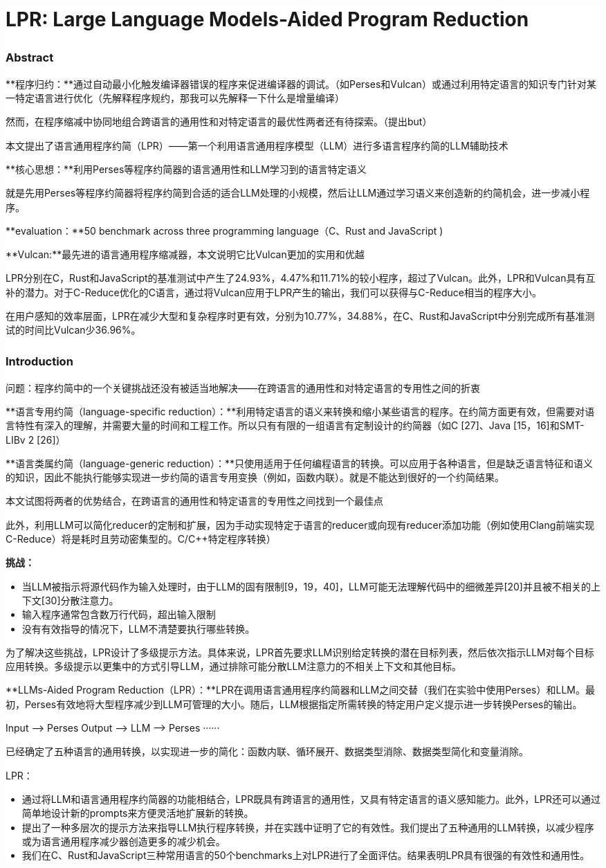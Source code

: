 # LPR: Large Language Models-Aided Program Reduction

### Abstract

**程序归约：**通过自动最小化触发编译器错误的程序来促进编译器的调试。（如Perses和Vulcan）或通过利用特定语言的知识专门针对某一特定语言进行优化（先解释程序规约，那我可以先解释一下什么是增量编译）

然而，在程序缩减中协同地组合跨语言的通用性和对特定语言的最优性两者还有待探索。（提出but）

本文提出了语言通用程序约简（LPR）——第一个利用语言通用程序模型（LLM）进行多语言程序约简的LLM辅助技术

**核心思想：**利用Perses等程序约简器的语言通用性和LLM学习到的语言特定语义

就是先用Perses等程序约简器将程序约简到合适的适合LLM处理的小规模，然后让LLM通过学习语义来创造新的约简机会，进一步减小程序。

**evaluation：**50 benchmark across three programming language（C、Rust and JavaScript )

**Vulcan:**最先进的语言通用程序缩减器，本文说明它比Vulcan更加的实用和优越

LPR分别在C，Rust和JavaScript的基准测试中产生了24.93%，4.47%和11.71%的较小程序，超过了Vulcan。此外，LPR和Vulcan具有互补的潜力。对于C-Reduce优化的C语言，通过将Vulcan应用于LPR产生的输出，我们可以获得与C-Reduce相当的程序大小。

在用户感知的效率层面，LPR在减少大型和复杂程序时更有效，分别为10.77%，34.88%，在C、Rust和JavaScript中分别完成所有基准测试的时间比Vulcan少36.96%。

### Introduction

问题：程序约简中的一个关键挑战还没有被适当地解决——在跨语言的通用性和对特定语言的专用性之间的折衷

**语言专用约简（language-specific reduction）：**利用特定语言的语义来转换和缩小某些语言的程序。在约简方面更有效，但需要对语言特性有深入的理解，并需要大量的时间和工程工作。所以只有有限的一组语言有定制设计的约简器（如C [27]、Java [15，16]和SMT-LIBv 2 [26]）

**语言类属约简（language-generic reduction）：**只使用适用于任何编程语言的转换。可以应用于各种语言，但是缺乏语言特征和语义的知识，因此不能执行能够实现进一步约简的语言专用变换（例如，函数内联）。就是不能达到很好的一个约简结果。

本文试图将两者的优势结合，在跨语言的通用性和特定语言的专用性之间找到一个最佳点

此外，利用LLM可以简化reducer的定制和扩展，因为手动实现特定于语言的reducer或向现有reducer添加功能（例如使用Clang前端实现C-Reduce）将是耗时且劳动密集型的。C/C++特定程序转换）

**挑战：**

* 当LLM被指示将源代码作为输入处理时，由于LLM的固有限制[9，19，40]，LLM可能无法理解代码中的细微差异[20]并且被不相关的上下文[30]分散注意力。
* 输入程序通常包含数万行代码，超出输入限制
* 没有有效指导的情况下，LLM不清楚要执行哪些转换。

为了解决这些挑战，LPR设计了多级提示方法。具体来说，LPR首先要求LLM识别给定转换的潜在目标列表，然后依次指示LLM对每个目标应用转换。多级提示以更集中的方式引导LLM，通过排除可能分散LLM注意力的不相关上下文和其他目标。

**LLMs-Aided Program Reduction（LPR）：**LPR在调用语言通用程序约简器和LLM之间交替（我们在实验中使用Perses）和LLM。最初，Perses有效地将大型程序减少到LLM可管理的大小。随后，LLM根据指定所需转换的特定用户定义提示进一步转换Perses的输出。

Input ——> Perses Output ——> LLM ——> Perses ······

已经确定了五种语言的通用转换，以实现进一步的简化：函数内联、循环展开、数据类型消除、数据类型简化和变量消除。

LPR：

* 通过将LLM和语言通用程序约简器的功能相结合，LPR既具有跨语言的通用性，又具有特定语言的语义感知能力。此外，LPR还可以通过简单地设计新的prompts来方便灵活地扩展新的转换。
* 提出了一种多层次的提示方法来指导LLM执行程序转换，并在实践中证明了它的有效性。我们提出了五种通用的LLM转换，以减少程序或为语言通用程序减少器创造更多的减少机会。
* 我们在C、Rust和JavaScript三种常用语言的50个benchmarks上对LPR进行了全面评估。结果表明LPR具有很强的有效性和通用性。
